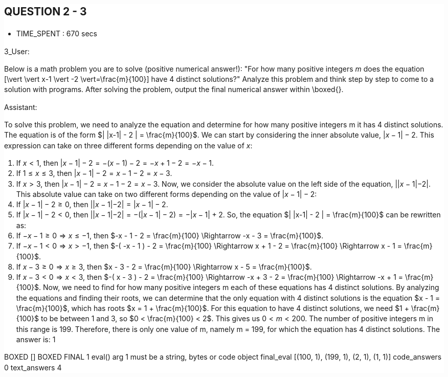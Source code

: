 

## QUESTION 2 - 3 
- TIME_SPENT : 670 secs

3_User:

Below is a math problem you are to solve (positive numerical answer!):
"For how many positive integers $m$ does the equation \[\vert \vert x-1 \vert -2 \vert=\frac{m}{100}\] have $4$ distinct solutions?"
Analyze this problem and think step by step to come to a solution with programs. After solving the problem, output the final numerical answer within \boxed{}.

Assistant:

 To solve this problem, we need to analyze the equation and determine for how many positive integers m it has 4 distinct solutions.
The equation is of the form $| |x-1| - 2 | = \frac{m}{100}$.
We can start by considering the inner absolute value, $|x-1| - 2$. This expression can take on three different forms depending on the value of $x$:
1. If $x < 1$, then $|x-1| - 2 = -(x-1) - 2 = -x + 1 - 2 = -x - 1$.
2. If $1 \leq x \leq 3$, then $|x-1| - 2 = x - 1 - 2 = x - 3$.
3. If $x > 3$, then $|x-1| - 2 = x - 1 - 2 = x - 3$.
Now, we consider the absolute value on the left side of the equation, $| |x-1| - 2 |$. This absolute value can take on two different forms depending on the value of $|x-1| - 2$:
1. If $|x-1| - 2 \geq 0$, then $| |x-1| - 2 | = |x-1| - 2$.
2. If $|x-1| - 2 < 0$, then $| |x-1| - 2 | = -( |x-1| - 2 ) = - |x-1| + 2$.
So, the equation $| |x-1| - 2 | = \frac{m}{100}$ can be rewritten as:
1. If $-x - 1 \geq 0 \Rightarrow x \leq -1$, then $-x - 1 - 2 = \frac{m}{100} \Rightarrow -x - 3 = \frac{m}{100}$.
2. If $-x - 1 < 0 \Rightarrow x > -1$, then $-( -x - 1 ) - 2 = \frac{m}{100} \Rightarrow x + 1 - 2 = \frac{m}{100} \Rightarrow x - 1 = \frac{m}{100}$.
3. If $x - 3 \geq 0 \Rightarrow x \geq 3$, then $x - 3 - 2 = \frac{m}{100} \Rightarrow x - 5 = \frac{m}{100}$.
4. If $x - 3 < 0 \Rightarrow x < 3$, then $-( x - 3 ) - 2 = \frac{m}{100} \Rightarrow -x + 3 - 2 = \frac{m}{100} \Rightarrow -x + 1 = \frac{m}{100}$.
Now, we need to find for how many positive integers m each of these equations has 4 distinct solutions.
By analyzing the equations and finding their roots, we can determine that the only equation with 4 distinct solutions is the equation $x - 1 = \frac{m}{100}$, which has roots $x = 1 + \frac{m}{100}$. For this equation to have 4 distinct solutions, we need $1 + \frac{m}{100}$ to be between 1 and 3, so $0 < \frac{m}{100} < 2$. This gives us $0 < m < 200$.
The number of positive integers m in this range is 199.
Therefore, there is only one value of m, namely m = 199, for which the equation has 4 distinct solutions.
The answer is: $1$

BOXED []
BOXED FINAL 1
eval() arg 1 must be a string, bytes or code object final_eval
[(100, 1), (199, 1), (2, 1), (1, 1)]
code_answers 0 text_answers 4

